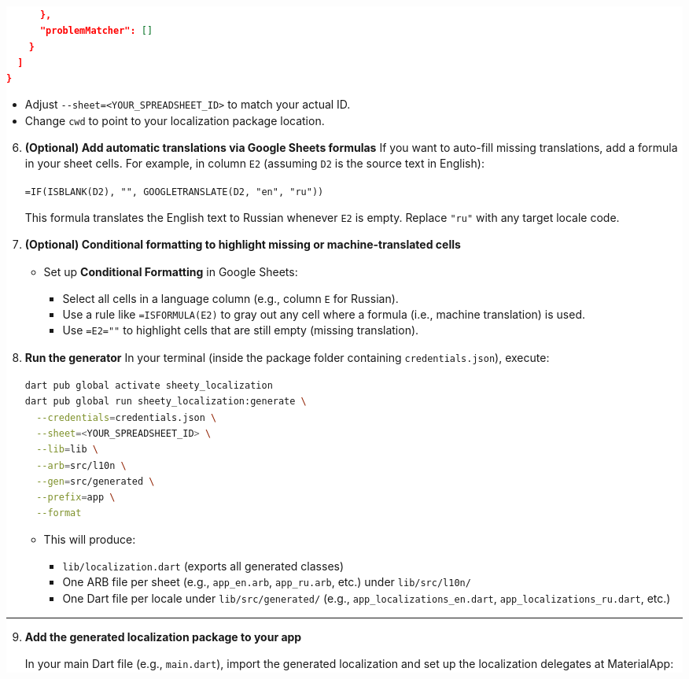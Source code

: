    ```json
         },
         "problemMatcher": []
       }
     ]
   }
   ```

   - Adjust `--sheet=<YOUR_SPREADSHEET_ID>` to match your actual ID.
   - Change `cwd` to point to your localization package location.

6. **(Optional) Add automatic translations via Google Sheets formulas**
   If you want to auto-fill missing translations, add a formula in your sheet cells. For example, in column `E2` (assuming `D2` is the source text in English):

   ```plaintext
   =IF(ISBLANK(D2), "", GOOGLETRANSLATE(D2, "en", "ru"))
   ```

   This formula translates the English text to Russian whenever `E2` is empty. Replace `"ru"` with any target locale code.

7. **(Optional) Conditional formatting to highlight missing or machine-translated cells**

   - Set up **Conditional Formatting** in Google Sheets:

     - Select all cells in a language column (e.g., column `E` for Russian).
     - Use a rule like `=ISFORMULA(E2)` to gray out any cell where a formula (i.e., machine translation) is used.
     - Use `=E2=""` to highlight cells that are still empty (missing translation).

8. **Run the generator**
   In your terminal (inside the package folder containing `credentials.json`), execute:

   ```bash
   dart pub global activate sheety_localization
   dart pub global run sheety_localization:generate \
     --credentials=credentials.json \
     --sheet=<YOUR_SPREADSHEET_ID> \
     --lib=lib \
     --arb=src/l10n \
     --gen=src/generated \
     --prefix=app \
     --format
   ```

   - This will produce:

     - `lib/localization.dart` (exports all generated classes)
     - One ARB file per sheet (e.g., `app_en.arb`, `app_ru.arb`, etc.) under `lib/src/l10n/`
     - One Dart file per locale under `lib/src/generated/` (e.g., `app_localizations_en.dart`, `app_localizations_ru.dart`, etc.)

---

9. **Add the generated localization package to your app**

   In your main Dart file (e.g., `main.dart`), import the generated localization
   and set up the localization delegates at MaterialApp:

